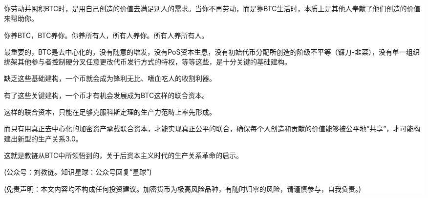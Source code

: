 你劳动并囤积BTC时，是用自己创造的价值去满足别人的需求。当你不再劳动，而是靠BTC生活时，本质上是其他人奉献了他们创造的价值来帮助你。

你养BTC，BTC养你。你养所有人，所有人养你。所有人养所有人。

最重要的，BTC是去中心化的，没有随意的增发，没有PoS资本生息，没有初始代币分配所创造的阶级不平等（镰刀-韭菜），没有单一组织绑架其他参与者控制硬分叉任意更改代币发行方式的特权，等等这些，是十分关键的基础建构。

缺乏这些基础建构，一个币就会成为锋利无比、嗜血吃人的收割利器。

有了这些关键建构，一个币才有机会发展成为BTC这样的联合资本。

这样的联合资本，只能在足够克服科斯定理的生产力范畴上率先形成。

而只有用真正去中心化的加密资产承载联合资本，才能实现真正公平的联合，确保每个人创造和贡献的价值能够被公平地“共享”，才可能构建出新型的生产关系3.0。

这就是教链从BTC中所领悟到的，关于后资本主义时代的生产关系革命的启示。

(公众号：刘教链。知识星球：公众号回复“星球”)

(免责声明：本文内容均不构成任何投资建议。加密货币为极高风险品种，有随时归零的风险，请谨慎参与，自我负责。)
